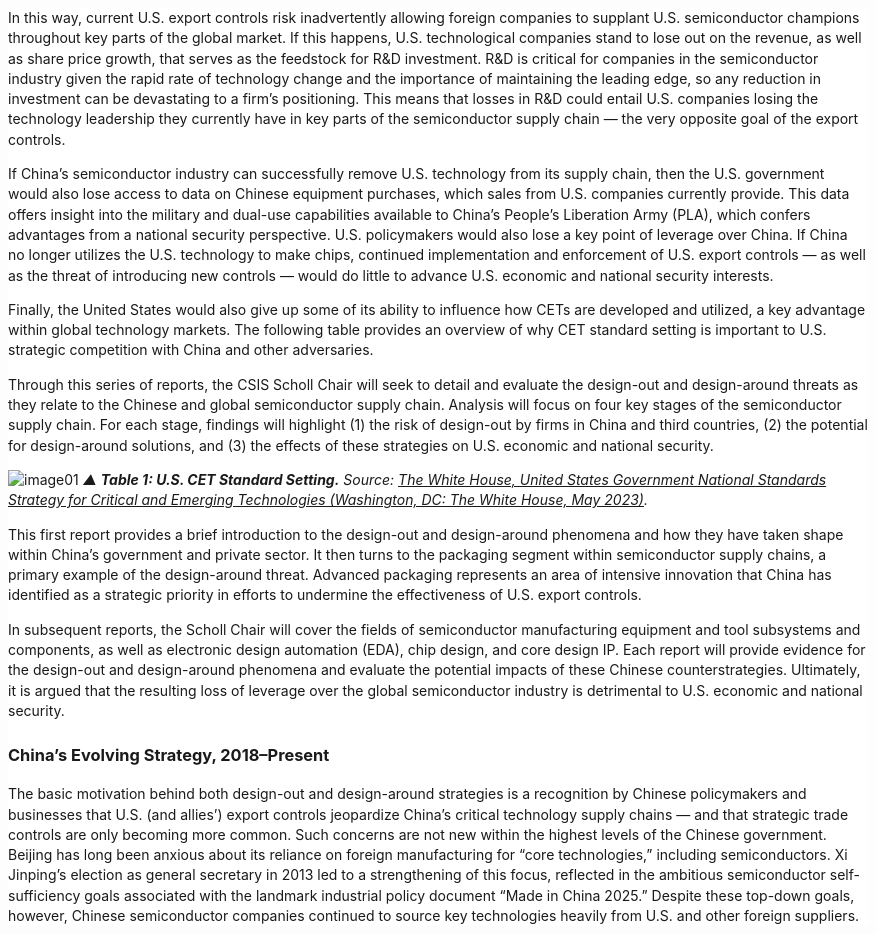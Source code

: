 In this way, current U.S. export controls risk inadvertently allowing foreign companies to supplant U.S. semiconductor champions throughout key parts of the global market. If this happens, U.S. technological companies stand to lose out on the revenue, as well as share price growth, that serves as the feedstock for R&D investment. R&D is critical for companies in the semiconductor industry given the rapid rate of technology change and the importance of maintaining the leading edge, so any reduction in investment can be devastating to a firm’s positioning. This means that losses in R&D could entail U.S. companies losing the technology leadership they currently have in key parts of the semiconductor supply chain — the very opposite goal of the export controls.

If China’s semiconductor industry can successfully remove U.S. technology from its supply chain, then the U.S. government would also lose access to data on Chinese equipment purchases, which sales from U.S. companies currently provide. This data offers insight into the military and dual-use capabilities available to China’s People’s Liberation Army (PLA), which confers advantages from a national security perspective. U.S. policymakers would also lose a key point of leverage over China. If China no longer utilizes the U.S. technology to make chips, continued implementation and enforcement of U.S. export controls — as well as the threat of introducing new controls — would do little to advance U.S. economic and national security interests.

Finally, the United States would also give up some of its ability to influence how CETs are developed and utilized, a key advantage within global technology markets. The following table provides an overview of why CET standard setting is important to U.S. strategic competition with China and other adversaries.

Through this series of reports, the CSIS Scholl Chair will seek to detail and evaluate the design-out and design-around threats as they relate to the Chinese and global semiconductor supply chain. Analysis will focus on four key stages of the semiconductor supply chain. For each stage, findings will highlight (1) the risk of design-out by firms in China and third countries, (2) the potential for design-around solutions, and (3) the effects of these strategies on U.S. economic and national security.

![image01](https://i.imgur.com/92WO2mW.png)
_▲ __Table 1: U.S. CET Standard Setting.__ Source: [The White House, United States Government National Standards Strategy for Critical and Emerging Technologies (Washington, DC: The White House, May 2023)](https://www.whitehouse.gov/wp-content/uploads/2023/05/US-Gov-National-Standards-Strategy-2023.pdf)._

This first report provides a brief introduction to the design-out and design-around phenomena and how they have taken shape within China’s government and private sector. It then turns to the packaging segment within semiconductor supply chains, a primary example of the design-around threat. Advanced packaging represents an area of intensive innovation that China has identified as a strategic priority in efforts to undermine the effectiveness of U.S. export controls.

In subsequent reports, the Scholl Chair will cover the fields of semiconductor manufacturing equipment and tool subsystems and components, as well as electronic design automation (EDA), chip design, and core design IP. Each report will provide evidence for the design-out and design-around phenomena and evaluate the potential impacts of these Chinese counterstrategies. Ultimately, it is argued that the resulting loss of leverage over the global semiconductor industry is detrimental to U.S. economic and national security.


### China’s Evolving Strategy, 2018–Present

The basic motivation behind both design-out and design-around strategies is a recognition by Chinese policymakers and businesses that U.S. (and allies’) export controls jeopardize China’s critical technology supply chains — and that strategic trade controls are only becoming more common. Such concerns are not new within the highest levels of the Chinese government. Beijing has long been anxious about its reliance on foreign manufacturing for “core technologies,” including semiconductors. Xi Jinping’s election as general secretary in 2013 led to a strengthening of this focus, reflected in the ambitious semiconductor self-sufficiency goals associated with the landmark industrial policy document “Made in China 2025.” Despite these top-down goals, however, Chinese semiconductor companies continued to source key technologies heavily from U.S. and other foreign suppliers.
